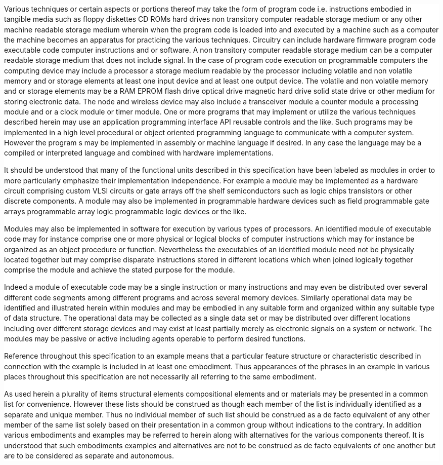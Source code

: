 Various techniques or certain aspects or portions thereof may take the form of program code i.e. instructions embodied in tangible media such as floppy diskettes CD ROMs hard drives non transitory computer readable storage medium or any other machine readable storage medium wherein when the program code is loaded into and executed by a machine such as a computer the machine becomes an apparatus for practicing the various techniques. Circuitry can include hardware firmware program code executable code computer instructions and or software. A non transitory computer readable storage medium can be a computer readable storage medium that does not include signal. In the case of program code execution on programmable computers the computing device may include a processor a storage medium readable by the processor including volatile and non volatile memory and or storage elements at least one input device and at least one output device. The volatile and non volatile memory and or storage elements may be a RAM EPROM flash drive optical drive magnetic hard drive solid state drive or other medium for storing electronic data. The node and wireless device may also include a transceiver module a counter module a processing module and or a clock module or timer module. One or more programs that may implement or utilize the various techniques described herein may use an application programming interface API reusable controls and the like. Such programs may be implemented in a high level procedural or object oriented programming language to communicate with a computer system. However the program s may be implemented in assembly or machine language if desired. In any case the language may be a compiled or interpreted language and combined with hardware implementations.

It should be understood that many of the functional units described in this specification have been labeled as modules in order to more particularly emphasize their implementation independence. For example a module may be implemented as a hardware circuit comprising custom VLSI circuits or gate arrays off the shelf semiconductors such as logic chips transistors or other discrete components. A module may also be implemented in programmable hardware devices such as field programmable gate arrays programmable array logic programmable logic devices or the like.

Modules may also be implemented in software for execution by various types of processors. An identified module of executable code may for instance comprise one or more physical or logical blocks of computer instructions which may for instance be organized as an object procedure or function. Nevertheless the executables of an identified module need not be physically located together but may comprise disparate instructions stored in different locations which when joined logically together comprise the module and achieve the stated purpose for the module.

Indeed a module of executable code may be a single instruction or many instructions and may even be distributed over several different code segments among different programs and across several memory devices. Similarly operational data may be identified and illustrated herein within modules and may be embodied in any suitable form and organized within any suitable type of data structure. The operational data may be collected as a single data set or may be distributed over different locations including over different storage devices and may exist at least partially merely as electronic signals on a system or network. The modules may be passive or active including agents operable to perform desired functions.

Reference throughout this specification to an example means that a particular feature structure or characteristic described in connection with the example is included in at least one embodiment. Thus appearances of the phrases in an example in various places throughout this specification are not necessarily all referring to the same embodiment.

As used herein a plurality of items structural elements compositional elements and or materials may be presented in a common list for convenience. However these lists should be construed as though each member of the list is individually identified as a separate and unique member. Thus no individual member of such list should be construed as a de facto equivalent of any other member of the same list solely based on their presentation in a common group without indications to the contrary. In addition various embodiments and examples may be referred to herein along with alternatives for the various components thereof. It is understood that such embodiments examples and alternatives are not to be construed as de facto equivalents of one another but are to be considered as separate and autonomous.
